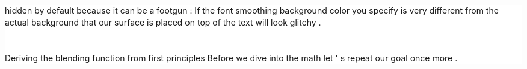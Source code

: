 hidden
by
default
because
it
can
be
a
footgun
:
If
the
font
smoothing
background
color
you
specify
is
very
different
from
the
actual
background
that
our
surface
is
placed
on
top
of
the
text
will
look
glitchy
.
#
#
#
Deriving
the
blending
function
from
first
principles
Before
we
dive
into
the
math
let
'
s
repeat
our
goal
once
more
.